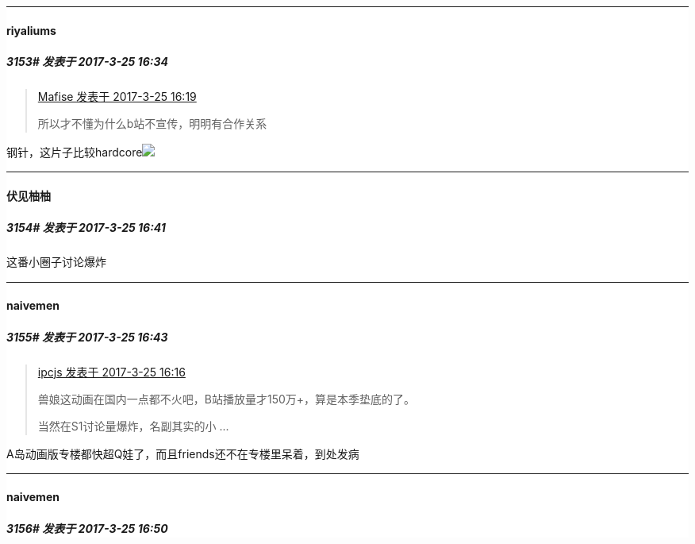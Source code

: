 


-----

####  riyaliums  
##### 3153#       发表于 2017-3-25 16:34



<blockquote><a href="httphttps://bbs.saraba1st.com/2b/forum.php?mod=redirect&amp;goto=findpost&amp;pid=35508095&amp;ptid=1351199" target="_blank">Mafise 发表于 2017-3-25 16:19</a>

所以才不懂为什么b站不宣传，明明有合作关系</blockquote>
钢针，这片子比较hardcore<img src="https://static.saraba1st.com/image/smiley/face/154.gif" referrerpolicy="no-referrer">







-----

####  伏见柚柚  
##### 3154#       发表于 2017-3-25 16:41




这番小圈子讨论爆炸







-----

####  naivemen  
##### 3155#       发表于 2017-3-25 16:43



<blockquote><a href="httphttps://bbs.saraba1st.com/2b/forum.php?mod=redirect&amp;goto=findpost&amp;pid=35508087&amp;ptid=1351199" target="_blank">ipcjs 发表于 2017-3-25 16:16</a>

兽娘这动画在国内一点都不火吧，B站播放量才150万+，算是本季垫底的了。

当然在S1讨论量爆炸，名副其实的小 ...</blockquote>
A岛动画版专楼都快超Q娃了，而且friends还不在专楼里呆着，到处发病







-----

####  naivemen  
##### 3156#       发表于 2017-3-25 16:50



